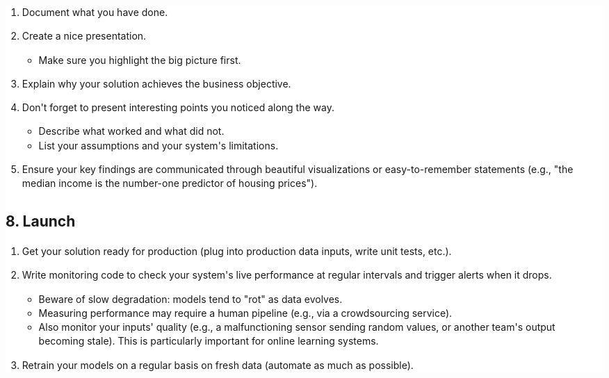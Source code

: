 1. Document what you have done.

2. Create a nice presentation.
    - Make sure you highlight the big picture first.

3. Explain why your solution achieves the business objective.

4. Don't forget to present interesting points you noticed along the way.
    - Describe what worked and what did not.
    - List your assumptions and your system's limitations.

5. Ensure your key findings are communicated through beautiful visualizations or easy-to-remember statements (e.g., "the median income is the number-one predictor of housing prices").

## 8. Launch

1. Get your solution ready for production (plug into production data inputs, write unit tests, etc.).

2. Write monitoring code to check your system's live performance at regular intervals and trigger alerts when it drops.
   - Beware of slow degradation: models tend to "rot" as data evolves.
   - Measuring performance may require a human pipeline (e.g., via a crowdsourcing service).
   - Also monitor your inputs' quality (e.g., a malfunctioning sensor sending random values, or another team's output becoming stale). This is particularly important for online learning systems.

3. Retrain your models on a regular basis on fresh data (automate as much as possible).
